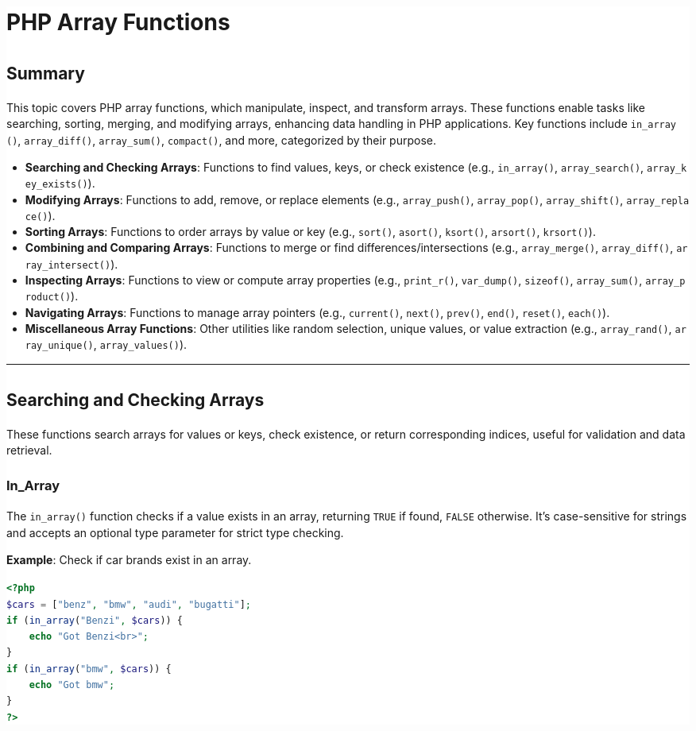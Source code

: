 # PHP Array Functions

## Summary

This topic covers PHP array functions, which manipulate, inspect, and transform arrays. These functions enable tasks like searching, sorting, merging, and modifying arrays, enhancing data handling in PHP applications. Key functions include `in_array()`, `array_diff()`, `array_sum()`, `compact()`, and more, categorized by their purpose.

- **Searching and Checking Arrays**: Functions to find values, keys, or check existence (e.g., `in_array()`, `array_search()`, `array_key_exists()`).
- **Modifying Arrays**: Functions to add, remove, or replace elements (e.g., `array_push()`, `array_pop()`, `array_shift()`, `array_replace()`).
- **Sorting Arrays**: Functions to order arrays by value or key (e.g., `sort()`, `asort()`, `ksort()`, `arsort()`, `krsort()`).
- **Combining and Comparing Arrays**: Functions to merge or find differences/intersections (e.g., `array_merge()`, `array_diff()`, `array_intersect()`).
- **Inspecting Arrays**: Functions to view or compute array properties (e.g., `print_r()`, `var_dump()`, `sizeof()`, `array_sum()`, `array_product()`).
- **Navigating Arrays**: Functions to manage array pointers (e.g., `current()`, `next()`, `prev()`, `end()`, `reset()`, `each()`).
- **Miscellaneous Array Functions**: Other utilities like random selection, unique values, or value extraction (e.g., `array_rand()`, `array_unique()`, `array_values()`).

---

## Searching and Checking Arrays

These functions search arrays for values or keys, check existence, or return corresponding indices, useful for validation and data retrieval.

### In_Array

The `in_array()` function checks if a value exists in an array, returning `TRUE` if found, `FALSE` otherwise. It’s case-sensitive for strings and accepts an optional type parameter for strict type checking.

**Example**: Check if car brands exist in an array.


```php
<?php
$cars = ["benz", "bmw", "audi", "bugatti"];
if (in_array("Benzi", $cars)) {
    echo "Got Benzi<br>";
}
if (in_array("bmw", $cars)) {
    echo "Got bmw";
}
?>
```
